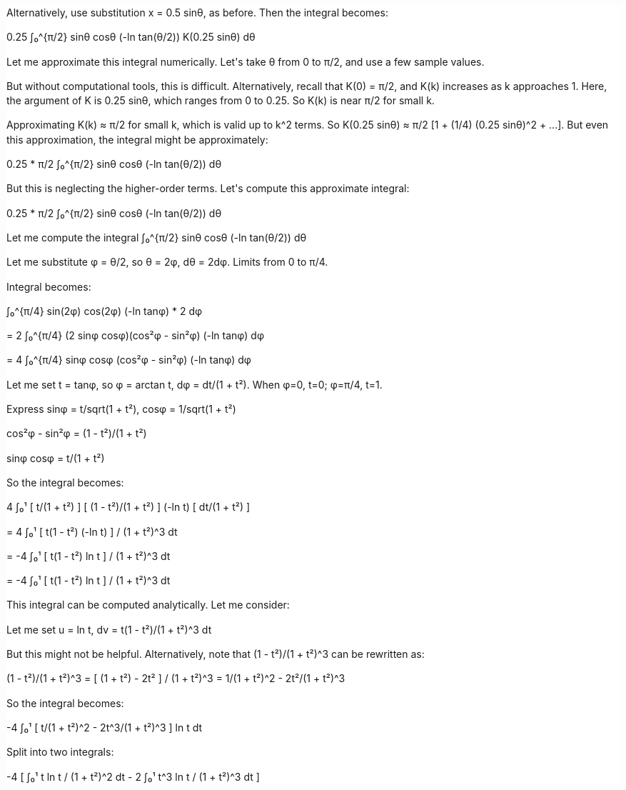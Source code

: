 Alternatively, use substitution x = 0.5 sinθ, as before. Then the integral becomes:

0.25 ∫₀^{π/2} sinθ cosθ (-ln tan(θ/2)) K(0.25 sinθ) dθ

Let me approximate this integral numerically. Let's take θ from 0 to π/2, and use a few sample values.

But without computational tools, this is difficult. Alternatively, recall that K(0) = π/2, and K(k) increases as k approaches 1. Here, the argument of K is 0.25 sinθ, which ranges from 0 to 0.25. So K(k) is near π/2 for small k.

Approximating K(k) ≈ π/2 for small k, which is valid up to k^2 terms. So K(0.25 sinθ) ≈ π/2 [1 + (1/4) (0.25 sinθ)^2 + ...]. But even this approximation, the integral might be approximately:

0.25 * π/2 ∫₀^{π/2} sinθ cosθ (-ln tan(θ/2)) dθ

But this is neglecting the higher-order terms. Let's compute this approximate integral:

0.25 * π/2 ∫₀^{π/2} sinθ cosθ (-ln tan(θ/2)) dθ

Let me compute the integral ∫₀^{π/2} sinθ cosθ (-ln tan(θ/2)) dθ

Let me substitute φ = θ/2, so θ = 2φ, dθ = 2dφ. Limits from 0 to π/4.

Integral becomes:

∫₀^{π/4} sin(2φ) cos(2φ) (-ln tanφ) * 2 dφ

= 2 ∫₀^{π/4} (2 sinφ cosφ)(cos²φ - sin²φ) (-ln tanφ) dφ

= 4 ∫₀^{π/4} sinφ cosφ (cos²φ - sin²φ) (-ln tanφ) dφ

Let me set t = tanφ, so φ = arctan t, dφ = dt/(1 + t²). When φ=0, t=0; φ=π/4, t=1.

Express sinφ = t/sqrt(1 + t²), cosφ = 1/sqrt(1 + t²)

cos²φ - sin²φ = (1 - t²)/(1 + t²)

sinφ cosφ = t/(1 + t²)

So the integral becomes:

4 ∫₀¹ [ t/(1 + t²) ] [ (1 - t²)/(1 + t²) ] (-ln t) [ dt/(1 + t²) ]

= 4 ∫₀¹ [ t(1 - t²) (-ln t) ] / (1 + t²)^3 dt

= -4 ∫₀¹ [ t(1 - t²) ln t ] / (1 + t²)^3 dt

= -4 ∫₀¹ [ t(1 - t²) ln t ] / (1 + t²)^3 dt

This integral can be computed analytically. Let me consider:

Let me set u = ln t, dv = t(1 - t²)/(1 + t²)^3 dt

But this might not be helpful. Alternatively, note that (1 - t²)/(1 + t²)^3 can be rewritten as:

(1 - t²)/(1 + t²)^3 = [ (1 + t²) - 2t² ] / (1 + t²)^3 = 1/(1 + t²)^2 - 2t²/(1 + t²)^3

So the integral becomes:

-4 ∫₀¹ [ t/(1 + t²)^2 - 2t^3/(1 + t²)^3 ] ln t dt

Split into two integrals:

-4 [ ∫₀¹ t ln t / (1 + t²)^2 dt - 2 ∫₀¹ t^3 ln t / (1 + t²)^3 dt ]
